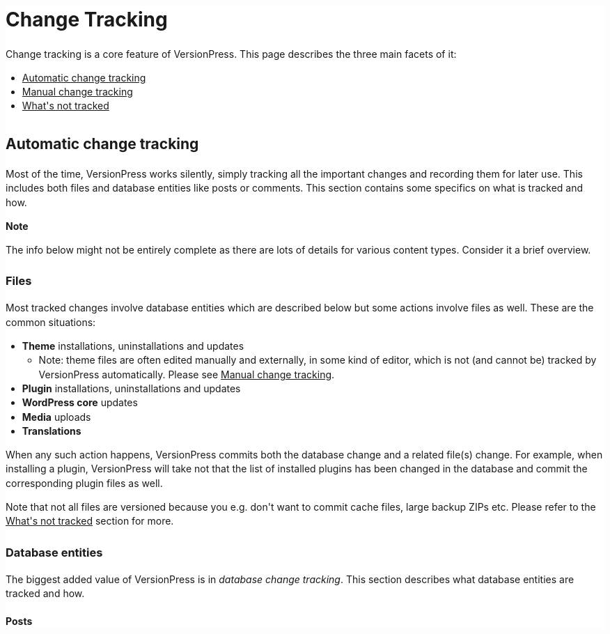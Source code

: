 # Change Tracking #

Change tracking is a core feature of VersionPress. This page describes the three main facets of it:

 - [Automatic change tracking](#automatic-change-tracking)
 - [Manual change tracking](#manual-change-tracking)
 - [What's not tracked](#whats-not-tracked)



## Automatic change tracking

Most of the time, VersionPress works silently, simply tracking all the important changes and recording them for later use. This includes both files and database entities like posts or comments. This section contains some specifics on what is tracked and how.

<div class="note">
 
  **Note**
 
  The info below might not be entirely complete as there are lots of details for various content types. Consider it a brief overview.
 
</div>



### Files

Most tracked changes involve database entities which are described below but some actions involve files as well. These are the common situations:

 - **Theme** installations, uninstallations and updates
     - Note: theme files are often edited manually and externally, in some kind of editor, which is not (and cannot be) tracked by VersionPress automatically. Please see [Manual change tracking](#manual-change-tracking).
 - **Plugin** installations, uninstallations and updates
 - **WordPress core** updates
 - **Media** uploads
 - **Translations**

When any such action happens, VersionPress commits both the database change and a related file(s) change. For example, when installing a plugin, VersionPress will take not that the list of installed plugins has been changed in the database and commit the corresponding plugin files as well.

Note that not all files are versioned because you e.g. don't want to commit cache files, large backup ZIPs etc. Please refer to the [What's not tracked](#whats-not-tracked) section for more.  
 


### Database entities

The biggest added value of VersionPress is in *database change tracking*. This section describes what database entities are tracked and how.


#### Posts
